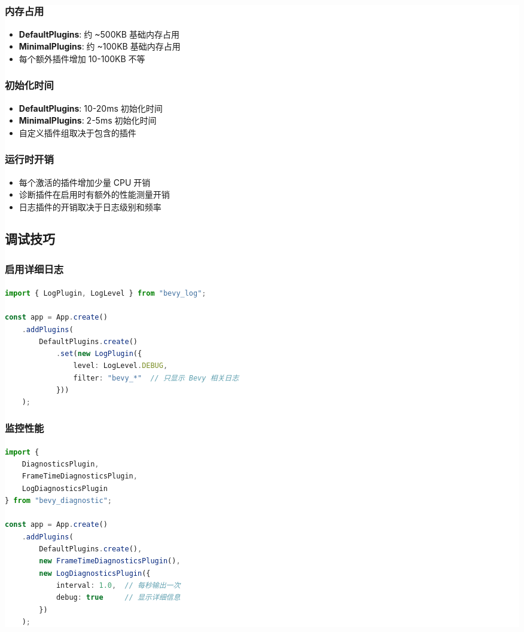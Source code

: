 ### 内存占用

- **DefaultPlugins**: 约 ~500KB 基础内存占用
- **MinimalPlugins**: 约 ~100KB 基础内存占用
- 每个额外插件增加 10-100KB 不等

### 初始化时间

- **DefaultPlugins**: 10-20ms 初始化时间
- **MinimalPlugins**: 2-5ms 初始化时间
- 自定义插件组取决于包含的插件

### 运行时开销

- 每个激活的插件增加少量 CPU 开销
- 诊断插件在启用时有额外的性能测量开销
- 日志插件的开销取决于日志级别和频率

## 调试技巧

### 启用详细日志

```typescript
import { LogPlugin, LogLevel } from "bevy_log";

const app = App.create()
    .addPlugins(
        DefaultPlugins.create()
            .set(new LogPlugin({
                level: LogLevel.DEBUG,
                filter: "bevy_*"  // 只显示 Bevy 相关日志
            }))
    );
```

### 监控性能

```typescript
import {
    DiagnosticsPlugin,
    FrameTimeDiagnosticsPlugin,
    LogDiagnosticsPlugin
} from "bevy_diagnostic";

const app = App.create()
    .addPlugins(
        DefaultPlugins.create(),
        new FrameTimeDiagnosticsPlugin(),
        new LogDiagnosticsPlugin({
            interval: 1.0,  // 每秒输出一次
            debug: true     // 显示详细信息
        })
    );
```
